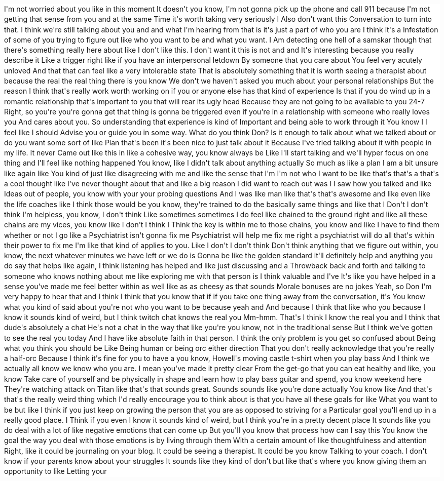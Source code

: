 I'm not worried about you like in this moment It doesn't you know, I'm not gonna pick up the phone and call 911 because I'm not getting that sense from you and at the same Time it's worth taking very seriously I Also don't want this Conversation to turn into that. I think we're still talking about you and and what I'm hearing from that is it's just a part of who you are I think it's a Infestation of some of you trying to figure out like who you want to be and what you want. I Am detecting one hell of a samskar though that there's something really here about like I don't like this. I don't want it this is not and and It's interesting because you really describe it Like a trigger right like if you have an interpersonal letdown By someone that you care about You feel very acutely unloved And that that can feel like a very intolerable state That is absolutely something that it is worth seeing a therapist about because the real the real thing there is you know We don't we haven't asked you much about your personal relationships But the reason I think that's really work worth working on if you or anyone else has that kind of experience Is that if you do wind up in a romantic relationship that's important to you that will rear its ugly head Because they are not going to be available to you 24-7 Right, so you're you're gonna get that thing is gonna be triggered even if you're in a relationship with someone who really loves you And cares about you. So understanding that experience is kind of Important and being able to work through it You know I I feel like I should Advise you or guide you in some way. What do you think Don? Is it enough to talk about what we talked about or do you want some sort of like Plan that's been it's been nice to just talk about it Because I've tried talking about it with people in my life. It never Came out like this in like a cohesive way, you know always be Like I'll start talking and we'll hyper focus on one thing and I'll feel like nothing happened You know, like I didn't talk about anything actually So much as like a plan I am a bit unsure like again like You kind of just like disagreeing with me and like the sense that I'm I'm not who I want to be like that's that's a that's a cool thought like I've never thought about that and like a big reason I did want to reach out was I I saw how you talked and like Ideas out of people, you know with your your probing questions And I was like man like that's that's awesome and like even like the life coaches like I think those would be you know, they're trained to do the basically same things and like that I Don't I don't think I'm helpless, you know, I don't think Like sometimes sometimes I do feel like chained to the ground right and like all these chains are my vices, you know like I don't I think I Think the key is within me to those chains, you know and like I have to find them whether or not I go like a Psychiatrist isn't gonna fix me Psychiatrist will help me fix me right a psychiatrist will do all that's within their power to fix me I'm like that kind of applies to you. Like I don't I don't think Don't think anything that we figure out within, you know, the next whatever minutes we have left or we do is Gonna be like the golden standard it'll definitely help and anything you do say that helps like again, I think listening has helped and like just discussing and a Throwback back and forth and talking to someone who knows nothing about me like exploring me with that person is I think valuable and I've It's like you have helped in a sense you've made me feel better within as well like as as cheesy as that sounds Morale bonuses are no jokes Yeah, so Don I'm very happy to hear that and I think I think that you know that if if you take one thing away from the conversation, it's You know what you kind of said about you're not who you want to be because yeah and And because I think that like who you because I know it sounds kind of weird, but I think twitch chat knows the real you Mm-hmm. That's I think I know the real you and I think that dude's absolutely a chat He's not a chat in the way that like you're you know, not in the traditional sense But I think we've gotten to see the real you today And I have like absolute faith in that person. I think the only problem is you get so confused about Being what you think you should be Like Being human or being orc either direction That you don't really acknowledge that you're really a half-orc Because I think it's fine for you to have a you know, Howell's moving castle t-shirt when you play bass And I think we actually all know we know who you are. I mean you've made it pretty clear From the get-go that you can eat healthy and like, you know Take care of yourself and be physically in shape and learn how to play bass guitar and spend, you know weekend here They're watching attack on Titan like that's that sounds great. Sounds sounds like you're done actually You know like And that's that's the really weird thing which I'd really encourage you to think about is that you have all these goals for like What you want to be but like I think if you just keep on growing the person that you are as opposed to striving for a Particular goal you'll end up in a really good place. I Think if you even I know it sounds kind of weird, but I think you're in a pretty decent place It sounds like you do deal with a lot of like negative emotions that can come up But you'll you know that process how can I say this You know the goal the way you deal with those emotions is by living through them With a certain amount of like thoughtfulness and attention Right, like it could be journaling on your blog. It could be seeing a therapist. It could be you know Talking to your coach. I don't know if your parents know about your struggles It sounds like they kind of don't but like that's where you know giving them an opportunity to like Letting your